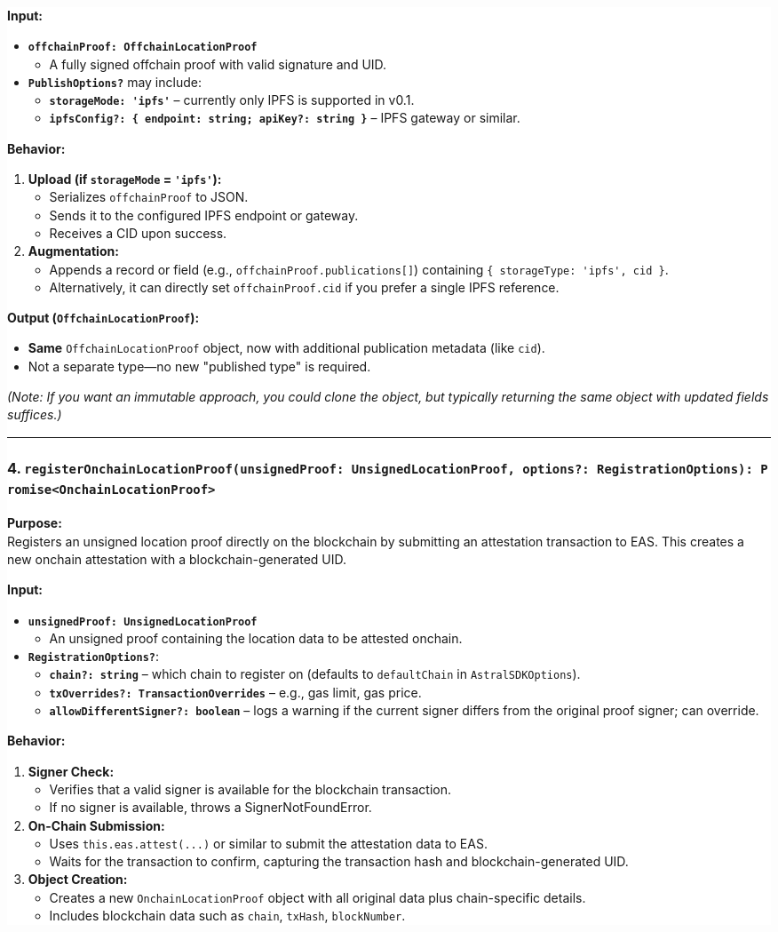 **Input:**

- **`offchainProof: OffchainLocationProof`**  
  - A fully signed offchain proof with valid signature and UID.  
- **`PublishOptions?`** may include:  
  - **`storageMode: 'ipfs'`** – currently only IPFS is supported in v0.1.  
  - **`ipfsConfig?: { endpoint: string; apiKey?: string }`** – IPFS gateway or similar.  

**Behavior:**  
1. **Upload (if `storageMode` = `'ipfs'`):**  
   - Serializes `offchainProof` to JSON.  
   - Sends it to the configured IPFS endpoint or gateway.  
   - Receives a CID upon success.  
2. **Augmentation:**  
   - Appends a record or field (e.g., `offchainProof.publications[]`) containing `{ storageType: 'ipfs', cid }`.  
   - Alternatively, it can directly set `offchainProof.cid` if you prefer a single IPFS reference.  

**Output (`OffchainLocationProof`):**  
- **Same** `OffchainLocationProof` object, now with additional publication metadata (like `cid`).  
- Not a separate type—no new "published type" is required.  

*(Note: If you want an immutable approach, you could clone the object, but typically returning the same object with updated fields suffices.)*

---

### 4. `registerOnchainLocationProof(unsignedProof: UnsignedLocationProof, options?: RegistrationOptions): Promise<OnchainLocationProof>`

**Purpose:**  
Registers an unsigned location proof directly on the blockchain by submitting an attestation transaction to EAS. This creates a new onchain attestation with a blockchain-generated UID.

**Input:**  
- **`unsignedProof: UnsignedLocationProof`**  
  - An unsigned proof containing the location data to be attested onchain.  
- **`RegistrationOptions?`**:
  - **`chain?: string`** – which chain to register on (defaults to `defaultChain` in `AstralSDKOptions`).  
  - **`txOverrides?: TransactionOverrides`** – e.g., gas limit, gas price.  
  - **`allowDifferentSigner?: boolean`** – logs a warning if the current signer differs from the original proof signer; can override.

**Behavior:**  
1. **Signer Check:**  
   - Verifies that a valid signer is available for the blockchain transaction.
   - If no signer is available, throws a SignerNotFoundError.
2. **On-Chain Submission:**  
   - Uses `this.eas.attest(...)` or similar to submit the attestation data to EAS.  
   - Waits for the transaction to confirm, capturing the transaction hash and blockchain-generated UID.  
3. **Object Creation:**  
   - Creates a new `OnchainLocationProof` object with all original data plus chain-specific details.
   - Includes blockchain data such as `chain`, `txHash`, `blockNumber`.
